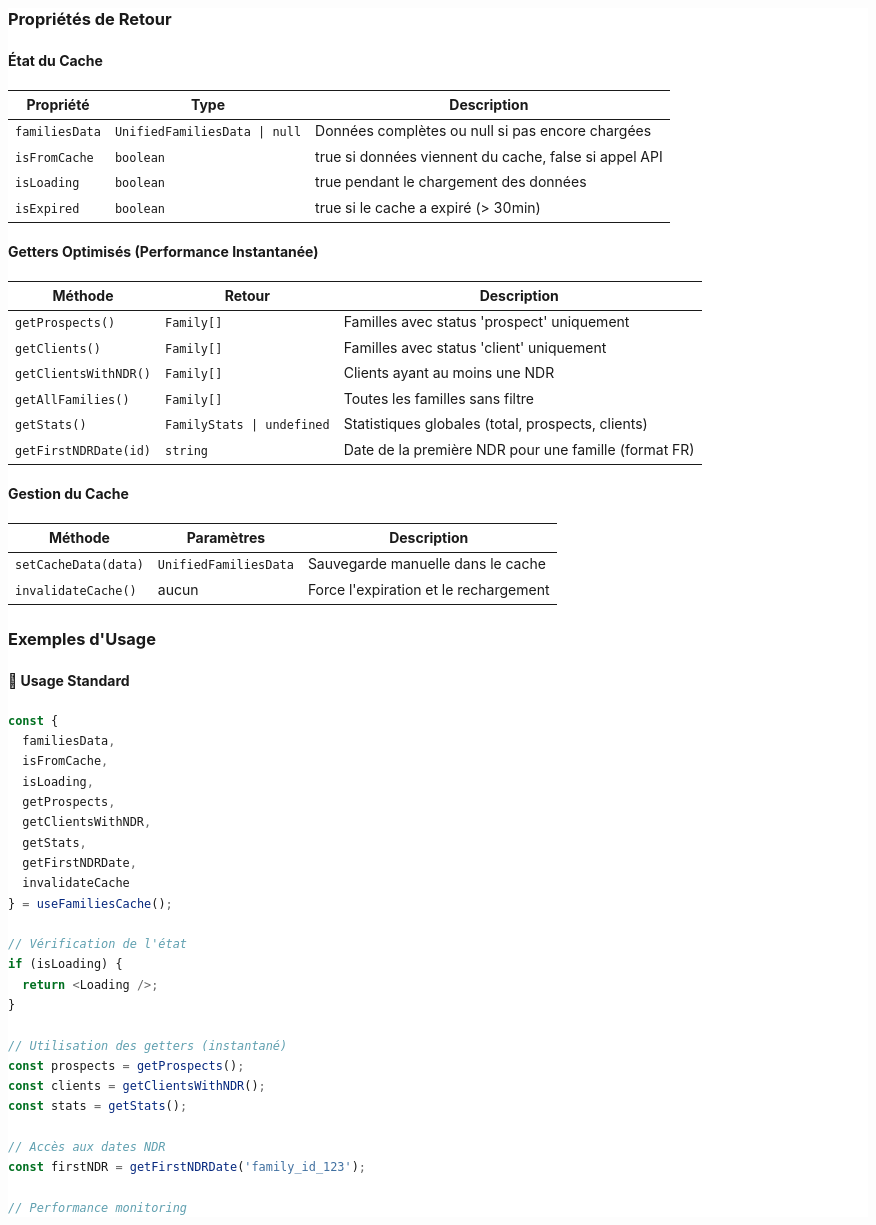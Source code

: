 ### Propriétés de Retour

#### État du Cache
| Propriété | Type | Description |
|-----------|------|-------------|
| `familiesData` | `UnifiedFamiliesData \| null` | Données complètes ou null si pas encore chargées |
| `isFromCache` | `boolean` | true si données viennent du cache, false si appel API |
| `isLoading` | `boolean` | true pendant le chargement des données |
| `isExpired` | `boolean` | true si le cache a expiré (> 30min) |

#### Getters Optimisés (Performance Instantanée)
| Méthode | Retour | Description |
|---------|--------|-------------|
| `getProspects()` | `Family[]` | Familles avec status 'prospect' uniquement |
| `getClients()` | `Family[]` | Familles avec status 'client' uniquement |
| `getClientsWithNDR()` | `Family[]` | Clients ayant au moins une NDR |
| `getAllFamilies()` | `Family[]` | Toutes les familles sans filtre |
| `getStats()` | `FamilyStats \| undefined` | Statistiques globales (total, prospects, clients) |
| `getFirstNDRDate(id)` | `string` | Date de la première NDR pour une famille (format FR) |

#### Gestion du Cache
| Méthode | Paramètres | Description |
|---------|------------|-------------|
| `setCacheData(data)` | `UnifiedFamiliesData` | Sauvegarde manuelle dans le cache |
| `invalidateCache()` | aucun | Force l'expiration et le rechargement |

### Exemples d'Usage

#### 🎯 Usage Standard
```typescript
const {
  familiesData,
  isFromCache,
  isLoading,
  getProspects,
  getClientsWithNDR,
  getStats,
  getFirstNDRDate,
  invalidateCache
} = useFamiliesCache();

// Vérification de l'état
if (isLoading) {
  return <Loading />;
}

// Utilisation des getters (instantané)
const prospects = getProspects();
const clients = getClientsWithNDR();
const stats = getStats();

// Accès aux dates NDR
const firstNDR = getFirstNDRDate('family_id_123');

// Performance monitoring
```